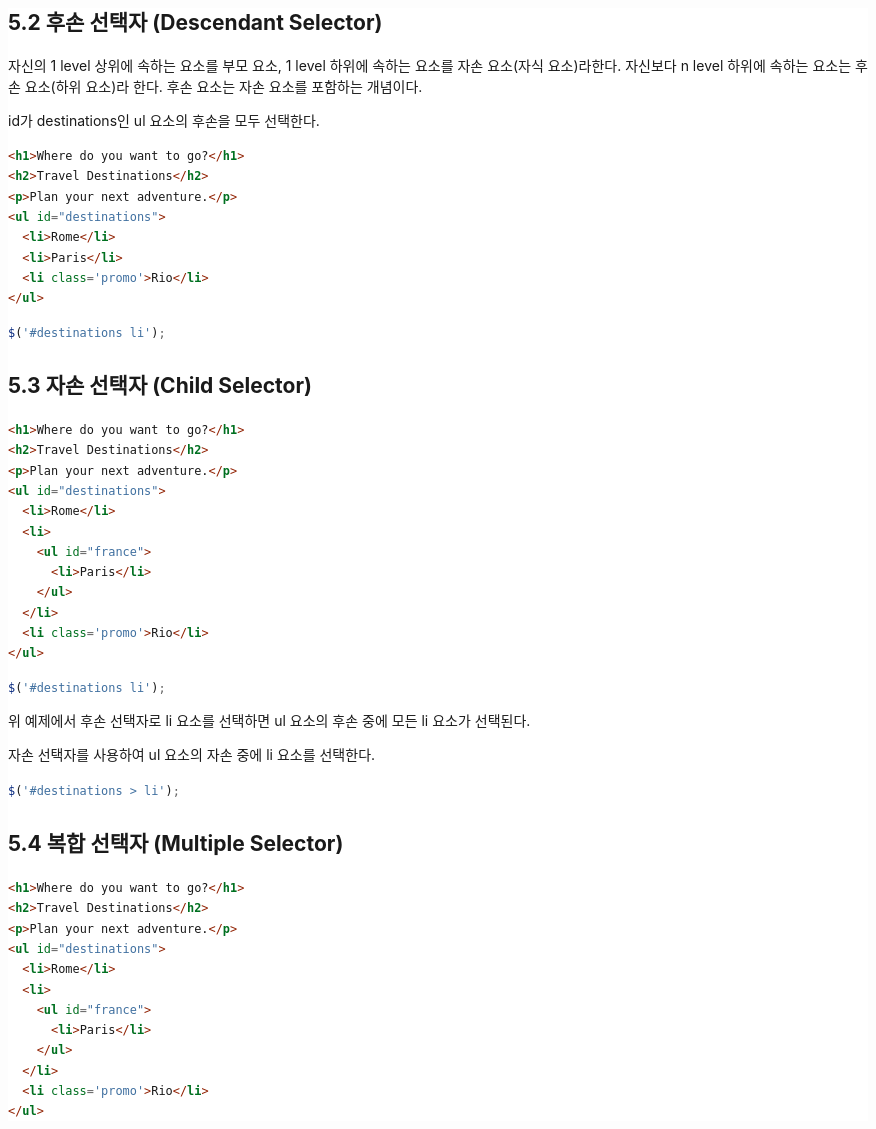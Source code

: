 ## 5.2 후손 선택자 (Descendant Selector)

자신의 1 level 상위에 속하는 요소를 부모 요소, 1 level 하위에 속하는 요소를 자손 요소(자식 요소)라한다. 자신보다 n level 하위에 속하는 요소는 후손 요소(하위 요소)라 한다. 후손 요소는 자손 요소를 포함하는 개념이다.

id가 destinations인 ul 요소의 후손을 모두 선택한다.

```html
<h1>Where do you want to go?</h1>
<h2>Travel Destinations</h2>
<p>Plan your next adventure.</p>
<ul id="destinations">
  <li>Rome</li>
  <li>Paris</li>
  <li class='promo'>Rio</li>
</ul>
```

```javascript
$('#destinations li');
```

## 5.3 자손 선택자 (Child Selector)

```html
<h1>Where do you want to go?</h1>
<h2>Travel Destinations</h2>
<p>Plan your next adventure.</p>
<ul id="destinations">
  <li>Rome</li>
  <li>
    <ul id="france">
      <li>Paris</li>
    </ul>
  </li>
  <li class='promo'>Rio</li>
</ul>
```

```javascript
$('#destinations li');
```

위 예제에서 후손 선택자로 li 요소를 선택하면 ul 요소의 후손 중에 모든 li 요소가 선택된다.

자손 선택자를 사용하여 ul 요소의 자손 중에 li 요소를 선택한다.

```javascript
$('#destinations > li');
```

## 5.4 복합 선택자 (Multiple Selector)

```html
<h1>Where do you want to go?</h1>
<h2>Travel Destinations</h2>
<p>Plan your next adventure.</p>
<ul id="destinations">
  <li>Rome</li>
  <li>
    <ul id="france">
      <li>Paris</li>
    </ul>
  </li>
  <li class='promo'>Rio</li>
</ul>
```
